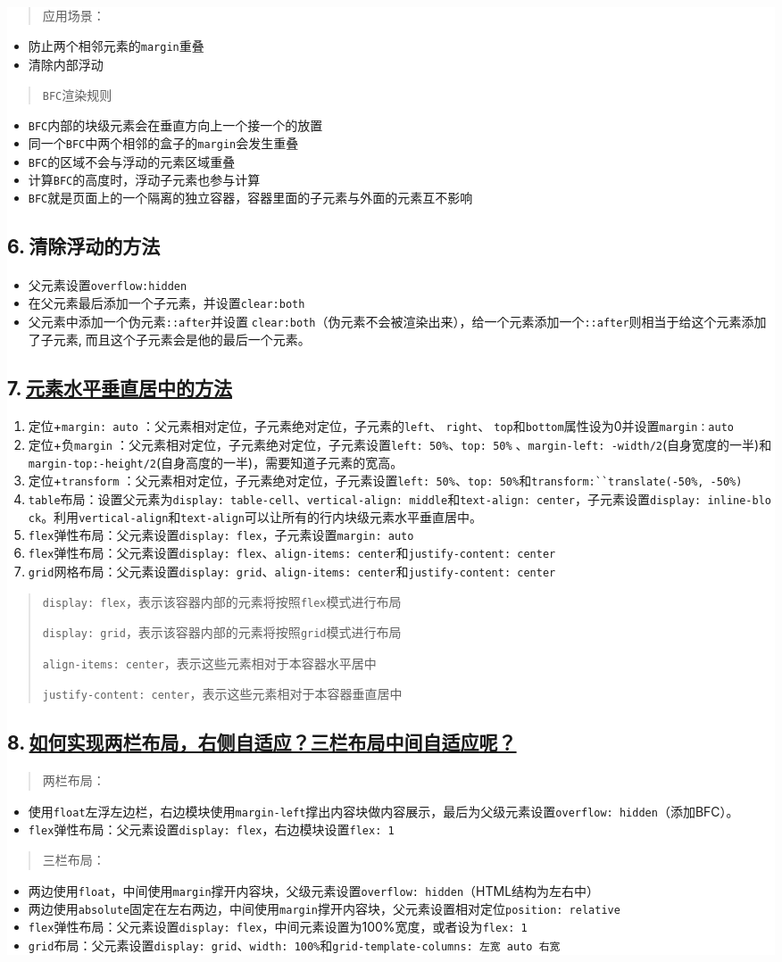 > 应用场景：
>
- 防止两个相邻元素的`margin`重叠
- 清除内部浮动

> `BFC`渲染规则
>
- `BFC`内部的块级元素会在垂直方向上一个接一个的放置
- 同一个`BFC`中两个相邻的盒子的`margin`会发生重叠
- `BFC`的区域不会与浮动的元素区域重叠
- 计算`BFC`的高度时，浮动子元素也参与计算
- `BFC`就是页面上的一个隔离的独立容器，容器里面的子元素与外面的元素互不影响

## 6. 清除浮动的方法

- 父元素设置`overflow:hidden`
- 在父元素最后添加一个子元素，并设置`clear:both`
- 父元素中添加一个伪元素`::after`并设置 `clear:both`（伪元素不会被渲染出来），给一个元素添加一个`::after`则相当于给这个元素添加了子元素, 而且这个子元素会是他的最后一个元素。

## 7. [元素水平垂直居中的方法](https://vue3js.cn/interview/css/center.html)

1. 定位+`margin: auto` ：父元素相对定位，子元素绝对定位，子元素的`left`、 `right`、 `top`和`bottom`属性设为0并设置`margin：auto`
2. 定位+负`margin` ：父元素相对定位，子元素绝对定位，子元素设置`left: 50%`、`top: 50%` 、`margin-left: -width/2`(自身宽度的一半)和`margin-top:-height/2`(自身高度的一半)，需要知道子元素的宽高。
3. 定位+`transform` ：父元素相对定位，子元素绝对定位，子元素设置`left: 50%`、`top: 50%`和`transform:``translate(-50%, -50%)`
4. `table`布局：设置父元素为`display: table-cell`、`vertical-align: middle`和`text-align: center`，子元素设置`display: inline-block`。利用`vertical-align`和`text-align`可以让所有的行内块级元素水平垂直居中。
5. `flex`弹性布局：父元素设置`display: flex`，子元素设置`margin: auto`
6. `flex`弹性布局：父元素设置`display: flex`、`align-items: center`和`justify-content: center`
7. `grid`网格布局：父元素设置`display: grid`、`align-items: center`和`justify-content: center`

> `display: flex`，表示该容器内部的元素将按照`flex`模式进行布局
>
>
> `display: grid`，表示该容器内部的元素将按照`grid`模式进行布局
>
> `align-items: center`，表示这些元素相对于本容器水平居中
>
> `justify-content: center`，表示这些元素相对于本容器垂直居中
>

## 8. **[如何实现两栏布局，右侧自适应？三栏布局中间自适应呢？](https://vue3js.cn/interview/css/column_layout.html)**

> 两栏布局：
>
- 使用`float`左浮左边栏，右边模块使用`margin-left`撑出内容块做内容展示，最后为父级元素设置`overflow: hidden`（添加BFC）。
- `flex`弹性布局：父元素设置`display: flex`，右边模块设置`flex: 1`

> 三栏布局：
>
- 两边使用`float`，中间使用`margin`撑开内容块，父级元素设置`overflow: hidden`（HTML结构为左右中）
- 两边使用`absolute`固定在左右两边，中间使用`margin`撑开内容块，父元素设置相对定位`position: relative`
- `flex`弹性布局：父元素设置`display: flex`，中间元素设置为100%宽度，或者设为`flex: 1`
- `grid`布局：父元素设置`display: grid`、`width: 100%`和`grid-template-columns: 左宽 auto 右宽`
